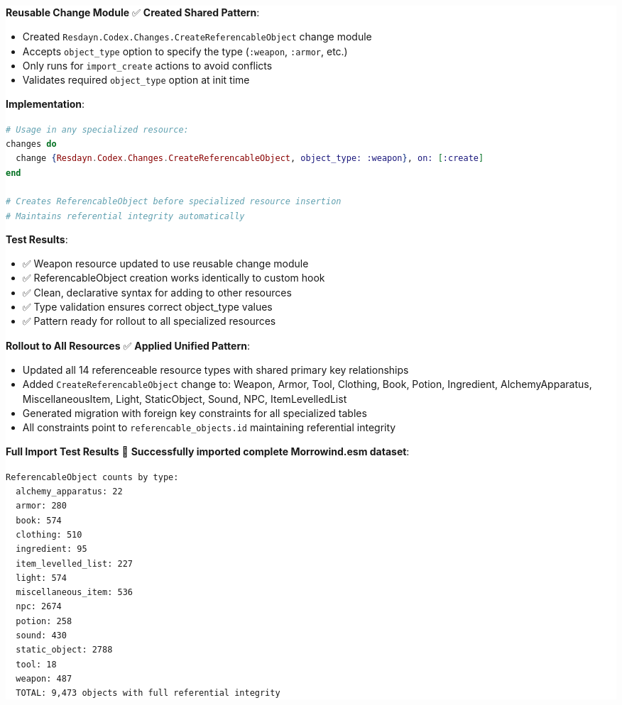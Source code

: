 **Reusable Change Module** ✅
**Created Shared Pattern**:
- Created `Resdayn.Codex.Changes.CreateReferencableObject` change module
- Accepts `object_type` option to specify the type (`:weapon`, `:armor`, etc.)
- Only runs for `import_create` actions to avoid conflicts
- Validates required `object_type` option at init time

**Implementation**:
```elixir
# Usage in any specialized resource:
changes do
  change {Resdayn.Codex.Changes.CreateReferencableObject, object_type: :weapon}, on: [:create]
end

# Creates ReferencableObject before specialized resource insertion
# Maintains referential integrity automatically
```

**Test Results**:
- ✅ Weapon resource updated to use reusable change module
- ✅ ReferencableObject creation works identically to custom hook
- ✅ Clean, declarative syntax for adding to other resources
- ✅ Type validation ensures correct object_type values
- ✅ Pattern ready for rollout to all specialized resources

**Rollout to All Resources** ✅
**Applied Unified Pattern**:
- Updated all 14 referenceable resource types with shared primary key relationships
- Added `CreateReferencableObject` change to: Weapon, Armor, Tool, Clothing, Book, Potion, Ingredient, AlchemyApparatus, MiscellaneousItem, Light, StaticObject, Sound, NPC, ItemLevelledList
- Generated migration with foreign key constraints for all specialized tables
- All constraints point to `referencable_objects.id` maintaining referential integrity

**Full Import Test Results** 🎉
**Successfully imported complete Morrowind.esm dataset**:
```
ReferencableObject counts by type:
  alchemy_apparatus: 22
  armor: 280
  book: 574
  clothing: 510
  ingredient: 95
  item_levelled_list: 227
  light: 574
  miscellaneous_item: 536
  npc: 2674
  potion: 258
  sound: 430
  static_object: 2788
  tool: 18
  weapon: 487
  TOTAL: 9,473 objects with full referential integrity
```
